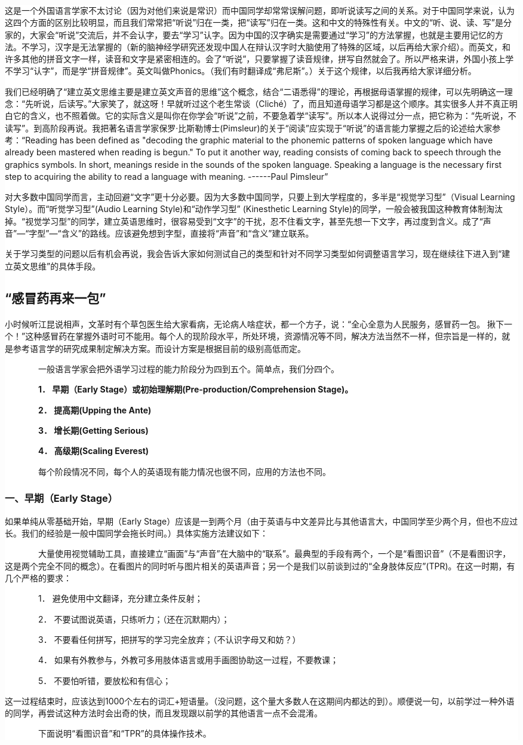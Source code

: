  这是一个外国语言学家不太讨论（因为对他们来说是常识）而中国同学却常常误解问题，即听说读写之间的关系。对于中国同学来说，认为这四个方面的区别比较明显，而且我们常常把“听说”归在一类，把“读写”归在一类。这和中文的特殊性有关。中文的“听、说、读、写”是分家的，大家会“听说”交流后，并不会认字，要去“学习”认字。因为中国的汉字确实是需要通过“学习”的方法掌握，也就是主要用记忆的方法。不学习，汉字是无法掌握的（新的脑神经学研究还发现中国人在辩认汉字时大脑使用了特殊的区域，以后再给大家介绍）。而英文，和许多其他的拼音文字一样，读音和文字是紧密相连的。会了“听说”，只要掌握了读音规律，拼写自然就会了。所以严格来讲，外国小孩上学不学习“认字”，而是学“拼音规律”。英文叫做Phonics。（我们有时翻译成“弗尼斯”。）关于这个规律，以后我再给大家详细分析。

 我们已经明确了“建立英文思维主要是建立英文声音的思维”这个概念，结合“二语悉得”的理论，再根据母语掌握的规律，可以先明确这一理念：“先听说，后读写。”大家笑了，就这呀！早就听过这个老生常谈（Cliché）了，而且知道母语学习都是这个顺序。其实很多人并不真正明白它的含义，也不照着做。它的实际含义是叫你在你学会“听说”之前，不要急着学“读写”。所以本人说得过分一点，把它称为：“先听说，不读写”。到高阶段再说。我把著名语言学家保罗·比斯勒博士(Pimsleur)的关于“阅读”应实现于“听说”的语言能力掌握之后的论述给大家参考：“Reading has been defined as "decoding the graphic material to the phonemic patterns of spoken language which have already been mastered when reading is begun." To put it another way, reading consists of coming back to speech through the graphics symbols. In short, meanings reside in the sounds of the spoken language. Speaking a language is the necessary first step to acquiring the ability to read a language with meaning. ------Paul Pimsleur”

 对大多数中国同学而言，主动回避“文字”更十分必要。因为大多数中国同学，只要上到大学程度的，多半是“视觉学习型”（Visual Learning Style）。而“听觉学习型”(Audio Learning Style)和“动作学习型” (Kinesthetic Learning Style)的同学，一般会被我国这种教育体制淘汰掉。“视觉学习型”的同学，建立英语思维时，很容易受到“文字”的干扰，忍不住看文字，甚至先想一下文字，再过度到含义。成了“声音”—“字型”—“含义”的路线。应该避免想到字型，直接将“声音”和“含义”建立联系。

 关于学习类型的问题以后有机会再说，我会告诉大家如何测试自己的类型和针对不同学习类型如何调整语言学习，现在继续往下进入到“建立英文思维”的具体手段。

##  “感冒药再来一包”

 小时候听江昆说相声，文革时有个草包医生给大家看病，无论病人啥症状，都一个方子，说：“全心全意为人民服务，感冒药一包。 揪下一个！”这种感冒药在掌握外语时可不能用。每个人的现阶段水平，所处环境，资源情况等不同，解决方法当然不一样，但宗旨是一样的，就是参考语言学的研究成果制定解决方案。而设计方案是根据目前的级别高低而定。

　　　　一般语言学家会把外语学习过程的能力阶段分为四到五个。简单点，我们分四个。

　　　　**1． 早期（Early Stage）或初始理解期(Pre-production/Comprehension Stage)。**

　　　　**2． 提高期(Upping the Ante)**

　　　　**3． 增长期(Getting Serious)**

　　　　**4． 高级期(Scaling Everest)**

　　　　每个阶段情况不同，每个人的英语现有能力情况也很不同，应用的方法也不同。

### 一、早期（Early Stage）

 如果单纯从零基础开始，早期（Early Stage）应该是一到两个月（由于英语与中文差异比与其他语言大，中国同学至少两个月，但也不应过长。我们的经验是一般中国同学会拖长时间。）具体实施方法建议如下：

　　　　大量使用视觉辅助工具，直接建立“画面”与“声音”在大脑中的“联系”。最典型的手段有两个，一个是“看图识音”（不是看图识字，这是两个完全不同的概念）。在看图片的同时听与图片相关的英语声音；另一个是我们以前谈到过的“全身肢体反应”(TPR)。在这一时期，有几个严格的要求：

　　　　1． 避免使用中文翻译，充分建立条件反射；

　　　　2． 不要试图说英语，只练听力；（还在沉默期内）；

　　　　3． 不要看任何拼写，把拼写的学习完全放弃；（不认识字母又和妨？）

　　　　4． 如果有外教参与，外教可多用肢体语言或用手画图协助这一过程，不要教课；

　　　　5． 不要怕听错，要放松和有信心；

 这一过程结束时，应该达到1000个左右的词汇+短语量。（没问题，这个量大多数人在这期间内都达的到）。顺便说一句，以前学过一种外语的同学，再尝试这种方法时会出奇的快，而且发现跟以前学的其他语言一点不会混淆。

　　　　下面说明“看图识音”和“TPR”的具体操作技术。
